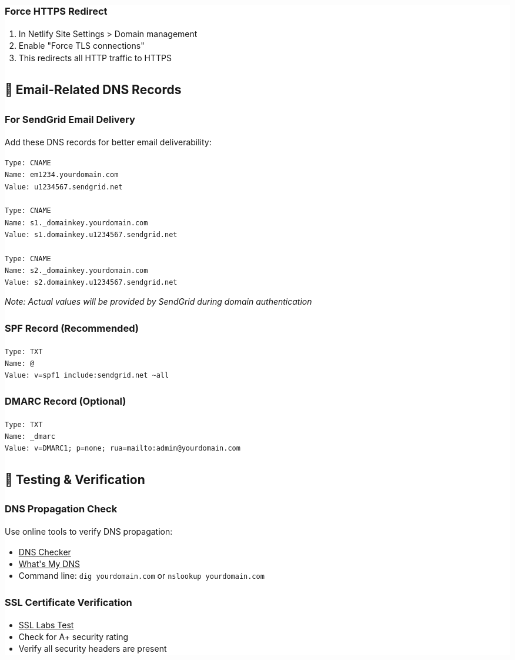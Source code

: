 ### **Force HTTPS Redirect**
1. In Netlify Site Settings > Domain management
2. Enable "Force TLS connections"
3. This redirects all HTTP traffic to HTTPS

## 📧 **Email-Related DNS Records**

### **For SendGrid Email Delivery**
Add these DNS records for better email deliverability:

```
Type: CNAME
Name: em1234.yourdomain.com
Value: u1234567.sendgrid.net

Type: CNAME  
Name: s1._domainkey.yourdomain.com
Value: s1.domainkey.u1234567.sendgrid.net

Type: CNAME
Name: s2._domainkey.yourdomain.com  
Value: s2.domainkey.u1234567.sendgrid.net
```

*Note: Actual values will be provided by SendGrid during domain authentication*

### **SPF Record (Recommended)**
```
Type: TXT
Name: @
Value: v=spf1 include:sendgrid.net ~all
```

### **DMARC Record (Optional)**
```
Type: TXT
Name: _dmarc
Value: v=DMARC1; p=none; rua=mailto:admin@yourdomain.com
```

## 🧪 **Testing & Verification**

### **DNS Propagation Check**
Use online tools to verify DNS propagation:
- [DNS Checker](https://dnschecker.org/)
- [What's My DNS](https://www.whatsmydns.net/)
- Command line: `dig yourdomain.com` or `nslookup yourdomain.com`

### **SSL Certificate Verification**
- [SSL Labs Test](https://www.ssllabs.com/ssltest/)
- Check for A+ security rating
- Verify all security headers are present
